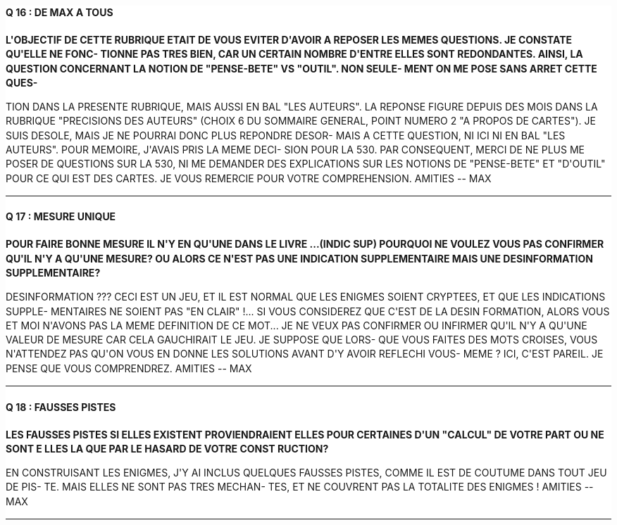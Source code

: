 
#### Q 16 : DE MAX A TOUS

**L'OBJECTIF DE CETTE RUBRIQUE ETAIT DE VOUS EVITER
D'AVOIR A REPOSER LES MEMES QUESTIONS. JE CONSTATE QU'ELLE NE FONC-
TIONNE PAS TRES BIEN, CAR UN CERTAIN NOMBRE D'ENTRE ELLES SONT
REDONDANTES. AINSI, LA QUESTION CONCERNANT LA NOTION DE "PENSE-BETE" VS
"OUTIL". NON SEULE- MENT ON ME POSE SANS ARRET CETTE QUES-**

TION DANS LA PRESENTE RUBRIQUE, MAIS  AUSSI EN BAL
"LES AUTEURS". LA REPONSE FIGURE DEPUIS DES MOIS DANS LA RUBRIQUE
"PRECISIONS DES AUTEURS" (CHOIX 6 DU SOMMAIRE GENERAL, POINT NUMERO 2 "A
 PROPOS DE CARTES"). JE SUIS DESOLE, MAIS
JE NE POURRAI DONC PLUS REPONDRE DESOR- MAIS A CETTE QUESTION, NI ICI NI
 EN BAL "LES AUTEURS".  POUR MEMOIRE, J'AVAIS PRIS LA MEME DECI- SION
POUR LA 530. PAR CONSEQUENT, MERCI DE NE PLUS ME POSER DE QUESTIONS SUR
LA 530, NI ME DEMANDER DES EXPLICATIONS SUR LES NOTIONS DE "PENSE-BETE"
ET "D'OUTIL"
POUR CE QUI EST DES CARTES. JE VOUS  REMERCIE POUR VOTRE COMPREHENSION.
AMITIES -- MAX

---

#### Q 17 : MESURE UNIQUE

**POUR FAIRE BONNE MESURE IL N'Y EN QU'UNE DANS LE LIVRE
 ...(INDIC SUP) POURQUOI NE VOULEZ VOUS PAS CONFIRMER QU'IL N'Y A QU'UNE
 MESURE? OU ALORS CE N'EST PAS UNE INDICATION SUPPLEMENTAIRE MAIS UNE
DESINFORMATION SUPPLEMENTAIRE?**

DESINFORMATION ??? CECI EST UN JEU, ET IL EST NORMAL
QUE LES ENIGMES SOIENT CRYPTEES, ET QUE LES INDICATIONS SUPPLE-
MENTAIRES NE SOIENT PAS "EN CLAIR" !... SI VOUS CONSIDEREZ QUE C'EST DE
LA DESIN FORMATION, ALORS VOUS ET MOI N'AVONS PAS LA MEME DEFINITION DE
CE MOT... JE NE VEUX PAS CONFIRMER OU INFIRMER QU'IL
N'Y A QU'UNE VALEUR DE MESURE CAR CELA GAUCHIRAIT LE JEU. JE SUPPOSE QUE
 LORS- QUE VOUS FAITES DES MOTS CROISES, VOUS N'ATTENDEZ PAS QU'ON VOUS
EN DONNE LES SOLUTIONS AVANT D'Y AVOIR REFLECHI VOUS- MEME ? ICI, C'EST
PAREIL. JE PENSE QUE VOUS COMPRENDREZ. AMITIES -- MAX

---

#### Q 18 : FAUSSES PISTES

**LES FAUSSES PISTES SI ELLES EXISTENT PROVIENDRAIENT
ELLES POUR CERTAINES D'UN "CALCUL" DE VOTRE PART OU NE SONT E LLES LA
QUE PAR LE HASARD DE VOTRE CONST RUCTION?**

EN CONSTRUISANT LES ENIGMES, J'Y AI  INCLUS QUELQUES
FAUSSES PISTES, COMME IL EST DE COUTUME DANS TOUT JEU DE PIS- TE. MAIS
ELLES NE SONT PAS TRES MECHAN- TES, ET NE COUVRENT PAS LA TOTALITE DES
ENIGMES ! AMITIES -- MAX

---
